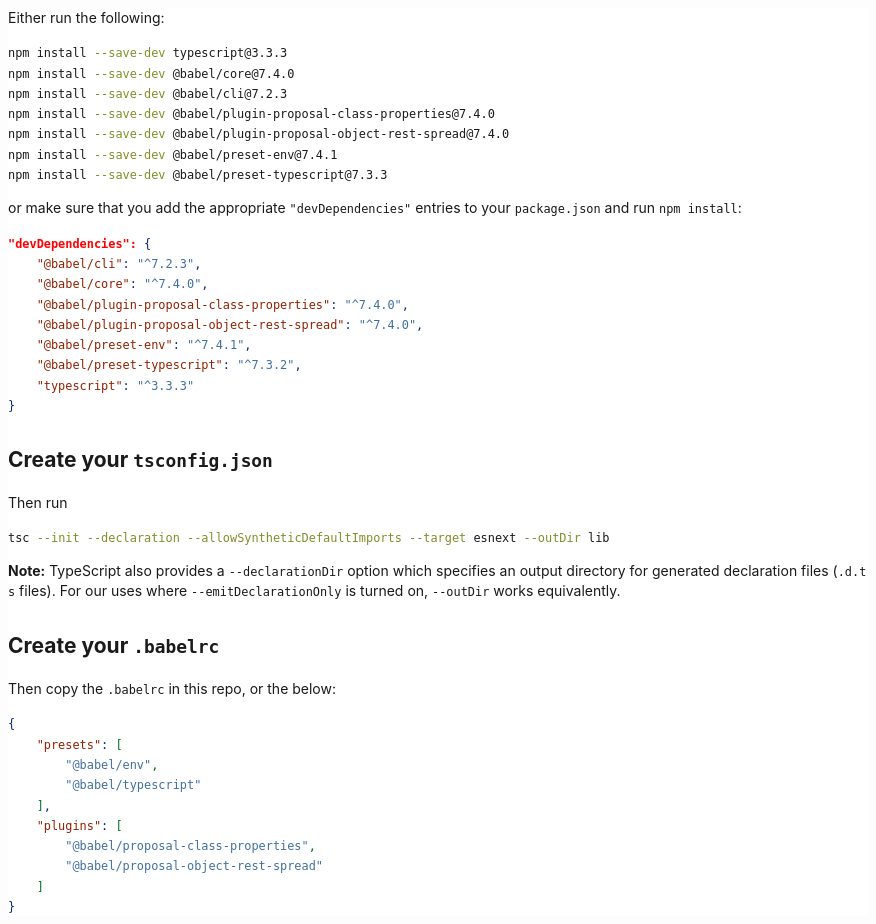Either run the following:

```sh
npm install --save-dev typescript@3.3.3
npm install --save-dev @babel/core@7.4.0
npm install --save-dev @babel/cli@7.2.3
npm install --save-dev @babel/plugin-proposal-class-properties@7.4.0
npm install --save-dev @babel/plugin-proposal-object-rest-spread@7.4.0
npm install --save-dev @babel/preset-env@7.4.1
npm install --save-dev @babel/preset-typescript@7.3.3
```

or make sure that you add the appropriate `"devDependencies"` entries to your `package.json` and run `npm install`:

```json
"devDependencies": {
    "@babel/cli": "^7.2.3",
    "@babel/core": "^7.4.0",
    "@babel/plugin-proposal-class-properties": "^7.4.0",
    "@babel/plugin-proposal-object-rest-spread": "^7.4.0",
    "@babel/preset-env": "^7.4.1",
    "@babel/preset-typescript": "^7.3.2",
    "typescript": "^3.3.3"
}
```

## Create your `tsconfig.json`

Then run

```sh
tsc --init --declaration --allowSyntheticDefaultImports --target esnext --outDir lib
```

**Note:** TypeScript also provides a `--declarationDir` option which specifies an output directory for generated declaration files (`.d.ts` files).
For our uses where `--emitDeclarationOnly` is turned on, `--outDir` works equivalently.

## Create your `.babelrc`

Then copy the `.babelrc` in this repo, or the below:

```json
{
    "presets": [
        "@babel/env",
        "@babel/typescript"
    ],
    "plugins": [
        "@babel/proposal-class-properties",
        "@babel/proposal-object-rest-spread"
    ]
}
```
